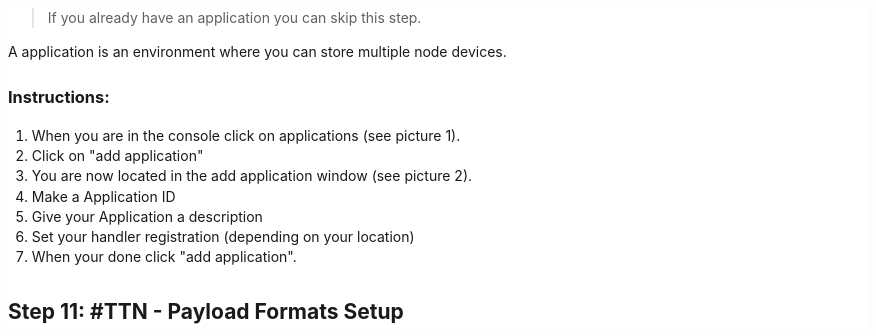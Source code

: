 > If you already have an application you can skip this step.

A application is an environment where you can store multiple node devices.

### Instructions:

1. When you are in the console click on applications (see picture 1).
1. Click on "add application"
1. You are now located in the add application window (see picture 2).
1. Make a Application ID
1. Give your Application a description
1. Set your handler registration (depending on your location)
1. When your done click "add application".

## Step 11: #TTN - Payload Formats Setup
